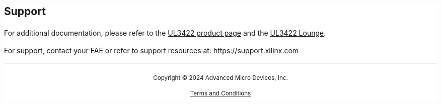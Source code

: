 ## Support

For additional documentation, please refer to the [UL3422 product page](https://www.xilinx.com/products/boards-and-kits/alveo/ul3422.html) and the [UL3422 Lounge](https://www.xilinx.com/member/ull-ea.html).

For support, contact your FAE or refer to support resources at: <https://support.xilinx.com>


<hr class="sphinxhide"></hr>

<p class="sphinxhide" align="center"><sub>Copyright © 2024 Advanced Micro Devices, Inc.</sub></p>

<p class="sphinxhide" align="center"><sup><a href="https://www.amd.com/en/corporate/copyright">Terms and Conditions</a></sup></p>
